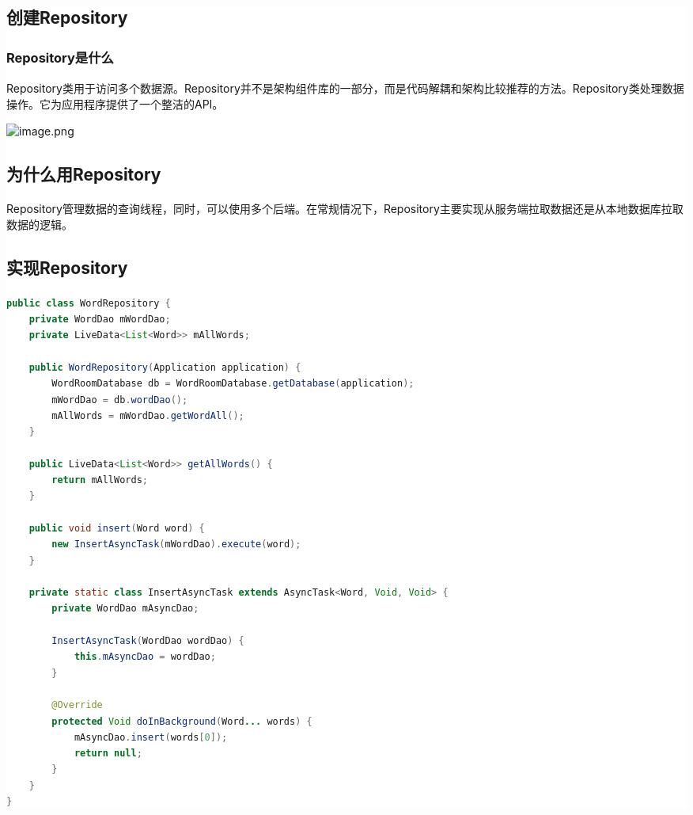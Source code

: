 ## 创建Repository



### Repository是什么

Repository类用于访问多个数据源。Repository并不是架构组件库的一部分，而是代码解耦和架构比较推荐的方法。Repository类处理数据操作。它为应用程序提供了一个整洁的API。

![image.png](https://upload-images.jianshu.io/upload_images/7819453-d147e36bd0a8b69f.png?imageMogr2/auto-orient/strip%7CimageView2/2/w/1240)


## 为什么用Repository


Repository管理数据的查询线程，同时，可以使用多个后端。在常规情况下，Repository主要实现从服务端拉取数据还是从本地数据库拉取数据的逻辑。

## 实现Repository

```java
public class WordRepository {
	private WordDao mWordDao;
	private LiveData<List<Word>> mAllWords;

	public WordRepository(Application application) {
		WordRoomDatabase db = WordRoomDatabase.getDatabase(application);
		mWordDao = db.wordDao();
		mAllWords = mWordDao.getWordAll();
	}

	public LiveData<List<Word>> getAllWords() {
		return mAllWords;
	}

	public void insert(Word word) {
		new InsertAsyncTask(mWordDao).execute(word);
	}

	private static class InsertAsyncTask extends AsyncTask<Word, Void, Void> {
		private WordDao mAsyncDao;

		InsertAsyncTask(WordDao wordDao) {
			this.mAsyncDao = wordDao;
		}

		@Override
		protected Void doInBackground(Word... words) {
			mAsyncDao.insert(words[0]);
			return null;
		}
	}
}
```
